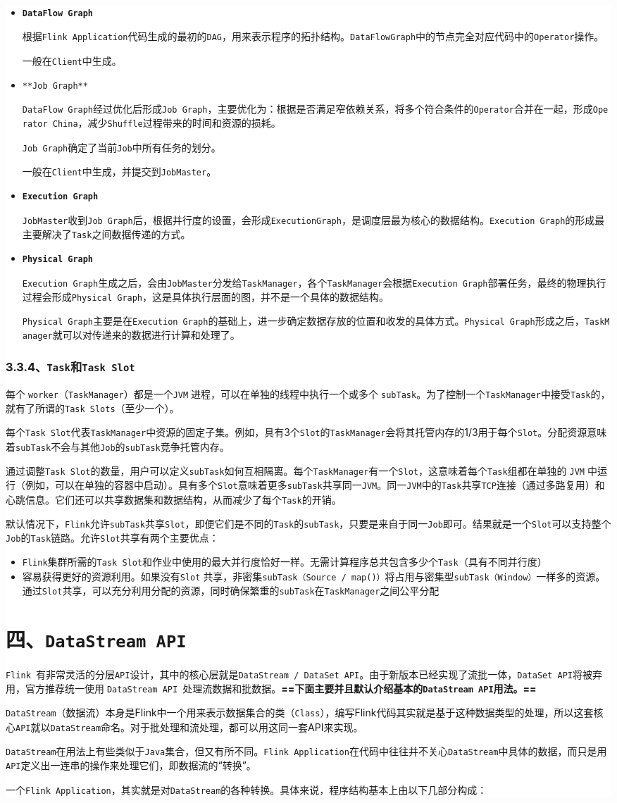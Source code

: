 -   **`DataFlow Graph`**

    根据`Flink Application`代码生成的最初的`DAG`，用来表示程序的拓扑结构。`DataFlowGraph`中的节点完全对应代码中的`Operator`操作。

    一般在`Client`中生成。

-   `**Job Graph**`

    `DataFlow Graph`经过优化后形成`Job Graph`，主要优化为：根据是否满足窄依赖关系，将多个符合条件的`Operator`合并在一起，形成`Operator China`，减少`Shuffle`过程带来的时间和资源的损耗。

    `Job Graph`确定了当前`Job`中所有任务的划分。

    一般在`Client`中生成，并提交到`JobMaster`。

-   **`Execution Graph`**

    `JobMaster`收到`Job Graph`后，根据并行度的设置，会形成`ExecutionGraph`，是调度层最为核心的数据结构。`Execution Graph`的形成最主要解决了`Task`之间数据传递的方式。

-   **`Physical Graph`**

    `Execution Graph`生成之后，会由`JobMaster`分发给`TaskManager`，各个`TaskManager`会根据`Execution Graph`部署任务，最终的物理执行过程会形成`Physical Graph`，这是具体执行层面的图，并不是一个具体的数据结构。

    `Physical Graph`主要是在`Execution Graph`的基础上，进一步确定数据存放的位置和收发的具体方式。`Physical Graph`形成之后，`TaskManager`就可以对传递来的数据进行计算和处理了。

### 3.3.4、`Task`和`Task Slot`

每个 `worker`（`TaskManager`）都是一个`JVM` 进程，可以在单独的线程中执行一个或多个 `subTask`。为了控制一个`TaskManager`中接受`Task`的，就有了所谓的`Task Slots`（至少一个）。

每个`Task Slot`代表`TaskManager`中资源的固定子集。例如，具有3个`Slot`的`TaskManager`会将其托管内存的1/3用于每个`Slot`。分配资源意味着`subTask`不会与其他`Job`的`subTask`竞争托管内存。

通过调整`Task Slot`的数量，用户可以定义`subTask`如何互相隔离。每个`TaskManager`有一个`Slot`，这意味着每个`Task`组都在单独的 `JVM` 中运行（例如，可以在单独的容器中启动）。具有多个`Slot`意味着更多`subTask`共享同一`JVM`。同一`JVM`中的`Task`共享`TCP`连接（通过多路复用）和心跳信息。它们还可以共享数据集和数据结构，从而减少了每个`Task`的开销。

默认情况下，`Flink`允许`subTask`共享`Slot`，即便它们是不同的`Task`的`subTask`，只要是来自于同一`Job`即可。结果就是一个`Slot`可以支持整个`Job`的`Task`链路。允许`Slot`共享有两个主要优点：

-   `Flink`集群所需的`Task Slot`和作业中使用的最大并行度恰好一样。无需计算程序总共包含多少个`Task`（具有不同并行度）
-   容易获得更好的资源利用。如果没有`Slot` 共享，非密集`subTask（Source / map()）`将占用与密集型`subTask（Window）`一样多的资源。通过`Slot`共享，可以充分利用分配的资源，同时确保繁重的`subTask`在`TaskManager`之间公平分配

# 四、`DataStream API`

`Flink `有非常灵活的分层`API`设计，其中的核心层就是`DataStream / DataSet API`。由于新版本已经实现了流批一体，`DataSet API`将被弃用，官方推荐统一使用 `DataStream API `处理流数据和批数据。**==下面主要并且默认介绍基本的`DataStream API`用法。==**

`DataStream`（数据流）本身是Flink中一个用来表示数据集合的类（`Class`），编写Flink代码其实就是基于这种数据类型的处理，所以这套核心`API`就以`DataStream`命名。对于批处理和流处理，都可以用这同一套API来实现。

`DataStream`在用法上有些类似于`Java`集合，但又有所不同。`Flink Application`在代码中往往并不关心`DataStream`中具体的数据，而只是用`API`定义出一连串的操作来处理它们，即数据流的“转换”。

一个`Flink Application`，其实就是对`DataStream`的各种转换。具体来说，程序结构基本上由以下几部分构成：
